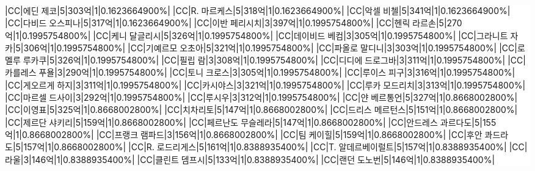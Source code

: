 |CC|에딘 제코|5|303억|1|0.1623664900%|
|CC|R. 마르케스|5|318억|1|0.1623664900%|
|CC|악셀 비첼|5|341억|1|0.1623664900%|
|CC|다비드 오스피나|5|317억|1|0.1623664900%|
|CC|이반 페리시치|3|397억|1|0.1995754800%|
|CC|헨릭 라르손|5|270억|1|0.1995754800%|
|CC|케니 달글리시|5|326억|1|0.1995754800%|
|CC|데이비드 베컴|3|305억|1|0.1995754800%|
|CC|그라니트 자카|5|306억|1|0.1995754800%|
|CC|기예르모 오초아|5|321억|1|0.1995754800%|
|CC|파올로 말디니|3|303억|1|0.1995754800%|
|CC|로멜루 루카쿠|5|326억|1|0.1995754800%|
|CC|필립 람|3|308억|1|0.1995754800%|
|CC|디디에 드로그바|3|311억|1|0.1995754800%|
|CC|카를레스 푸욜|3|290억|1|0.1995754800%|
|CC|토니 크로스|3|305억|1|0.1995754800%|
|CC|루이스 피구|3|316억|1|0.1995754800%|
|CC|게오르게 하지|3|311억|1|0.1995754800%|
|CC|카시야스|3|321억|1|0.1995754800%|
|CC|루카 모드리치|3|313억|1|0.1995754800%|
|CC|마르셀 드사이|3|292억|1|0.1995754800%|
|CC|루시우|3|312억|1|0.1995754800%|
|CC|얀 베르통언|5|327억|1|0.8668002800%|
|CC|이영표|5|325억|1|0.8668002800%|
|CC|치차리토|5|147억|1|0.8668002800%|
|CC|드리스 메르턴스|5|151억|1|0.8668002800%|
|CC|제르단 샤키리|5|159억|1|0.8668002800%|
|CC|페르난도 무슬레라|5|147억|1|0.8668002800%|
|CC|안드레스 과르다도|5|155억|1|0.8668002800%|
|CC|프랭크 램파드|3|156억|1|0.8668002800%|
|CC|팀 케이힐|5|159억|1|0.8668002800%|
|CC|후안 콰드라도|5|157억|1|0.8668002800%|
|CC|R. 로드리게스|5|161억|1|0.8388935400%|
|CC|T. 알데르베이럴트|5|157억|1|0.8388935400%|
|CC|라울|3|146억|1|0.8388935400%|
|CC|클린트 뎀프시|5|133억|1|0.8388935400%|
|CC|랜던 도노번|5|146억|1|0.8388935400%|